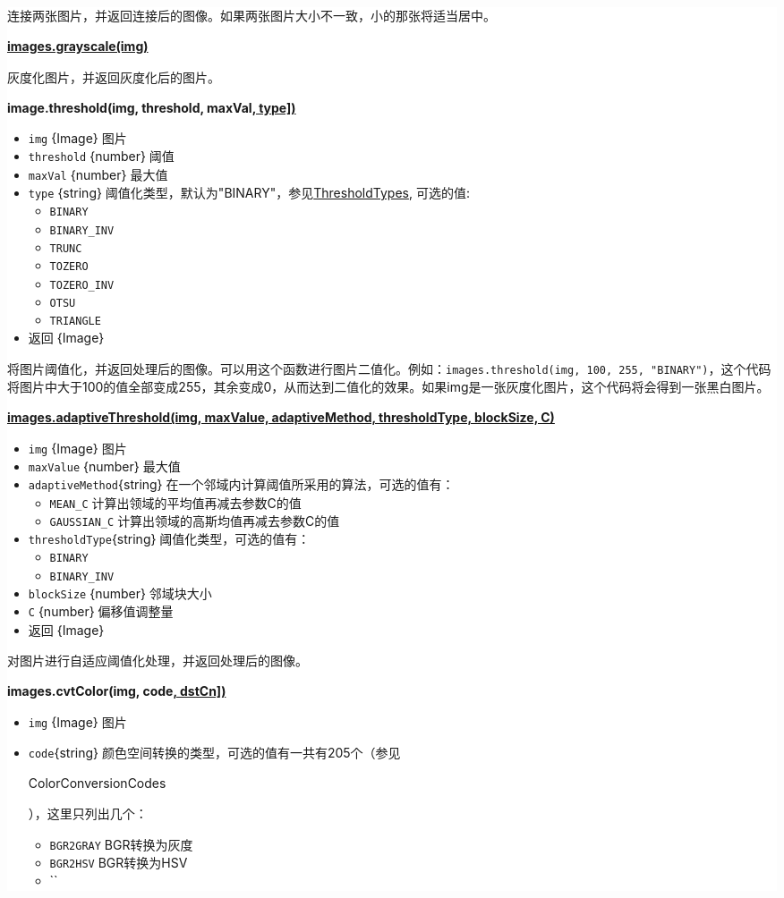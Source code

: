 连接两张图片，并返回连接后的图像。如果两张图片大小不一致，小的那张将适当居中。

**[images.grayscale(img)](https://hyb1996.github.io/AutoJs-Docs/#/images?id=imagesgrayscaleimg)**

灰度化图片，并返回灰度化后的图片。

**image.threshold(img, threshold, maxVal[, type\])](https://hyb1996.github.io/AutoJs-Docs/#/images?id=imagethresholdimg-threshold-maxval-type)**

- `img` {Image} 图片
- `threshold` {number} 阈值
- `maxVal` {number} 最大值
- `type` {string} 阈值化类型，默认为"BINARY"，参见[ThresholdTypes](https://docs.opencv.org/3.4.4/d7/d1b/group__imgproc__misc.html#gaa9e58d2860d4afa658ef70a9b1115576), 可选的值:
  - `BINARY`
  - `BINARY_INV`
  - `TRUNC`
  - `TOZERO`
  - `TOZERO_INV`
  - `OTSU`
  - `TRIANGLE`
- 返回 {Image}

将图片阈值化，并返回处理后的图像。可以用这个函数进行图片二值化。例如：`images.threshold(img, 100, 255, "BINARY")`，这个代码将图片中大于100的值全部变成255，其余变成0，从而达到二值化的效果。如果img是一张灰度化图片，这个代码将会得到一张黑白图片。

**[images.adaptiveThreshold(img, maxValue, adaptiveMethod, thresholdType, blockSize, C)](https://hyb1996.github.io/AutoJs-Docs/#/images?id=imagesadaptivethresholdimg-maxvalue-adaptivemethod-thresholdtype-blocksize-c)**

- `img` {Image} 图片
- `maxValue` {number} 最大值
- `adaptiveMethod`{string} 在一个邻域内计算阈值所采用的算法，可选的值有：
  - `MEAN_C` 计算出领域的平均值再减去参数C的值
  - `GAUSSIAN_C` 计算出领域的高斯均值再减去参数C的值
- `thresholdType`{string} 阈值化类型，可选的值有：
  - `BINARY`
  - `BINARY_INV`
- `blockSize` {number} 邻域块大小
- `C` {number} 偏移值调整量
- 返回 {Image}

对图片进行自适应阈值化处理，并返回处理后的图像。

**images.cvtColor(img, code[, dstCn\])](https://hyb1996.github.io/AutoJs-Docs/#/images?id=imagescvtcolorimg-code-dstcn)**

- `img` {Image} 图片

- `code`{string} 颜色空间转换的类型，可选的值有一共有205个（参见

  ColorConversionCodes

  ），这里只列出几个：

  - `BGR2GRAY` BGR转换为灰度
  - `BGR2HSV` BGR转换为HSV
  - ``
